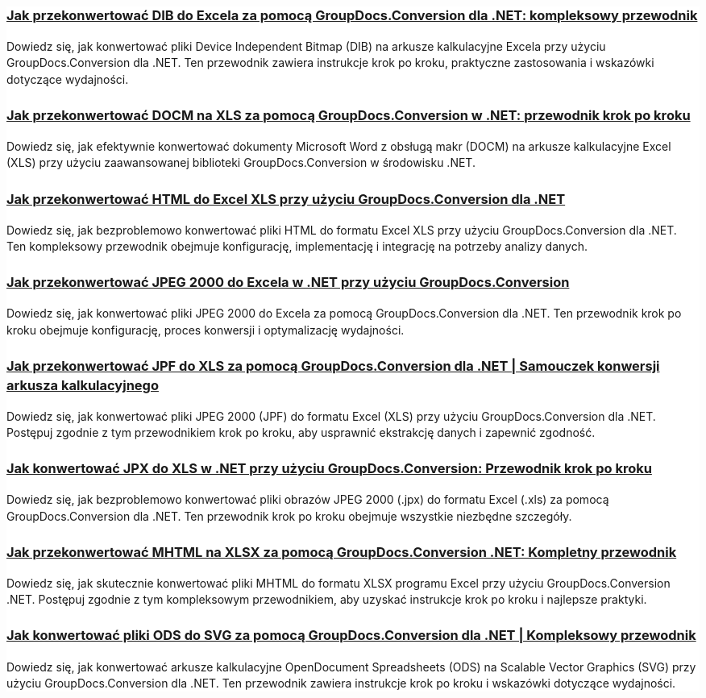 ### [Jak przekonwertować DIB do Excela za pomocą GroupDocs.Conversion dla .NET: kompleksowy przewodnik](./convert-dib-to-excel-using-groupdocs-conversion-for-net/)
Dowiedz się, jak konwertować pliki Device Independent Bitmap (DIB) na arkusze kalkulacyjne Excela przy użyciu GroupDocs.Conversion dla .NET. Ten przewodnik zawiera instrukcje krok po kroku, praktyczne zastosowania i wskazówki dotyczące wydajności.

### [Jak przekonwertować DOCM na XLS za pomocą GroupDocs.Conversion w .NET: przewodnik krok po kroku](./convert-docm-to-xls-groupdocs-conversion-dotnet/)
Dowiedz się, jak efektywnie konwertować dokumenty Microsoft Word z obsługą makr (DOCM) na arkusze kalkulacyjne Excel (XLS) przy użyciu zaawansowanej biblioteki GroupDocs.Conversion w środowisku .NET.

### [Jak przekonwertować HTML do Excel XLS przy użyciu GroupDocs.Conversion dla .NET](./convert-html-to-excel-groupdocs-conversion-net/)
Dowiedz się, jak bezproblemowo konwertować pliki HTML do formatu Excel XLS przy użyciu GroupDocs.Conversion dla .NET. Ten kompleksowy przewodnik obejmuje konfigurację, implementację i integrację na potrzeby analizy danych.

### [Jak przekonwertować JPEG 2000 do Excela w .NET przy użyciu GroupDocs.Conversion](./convert-jpeg-2000-to-excel-groupdocs-dotnet/)
Dowiedz się, jak konwertować pliki JPEG 2000 do Excela za pomocą GroupDocs.Conversion dla .NET. Ten przewodnik krok po kroku obejmuje konfigurację, proces konwersji i optymalizację wydajności.

### [Jak przekonwertować JPF do XLS za pomocą GroupDocs.Conversion dla .NET | Samouczek konwersji arkusza kalkulacyjnego](./convert-jpf-to-xls-groupdocs-conversion-net/)
Dowiedz się, jak konwertować pliki JPEG 2000 (JPF) do formatu Excel (XLS) przy użyciu GroupDocs.Conversion dla .NET. Postępuj zgodnie z tym przewodnikiem krok po kroku, aby usprawnić ekstrakcję danych i zapewnić zgodność.

### [Jak konwertować JPX do XLS w .NET przy użyciu GroupDocs.Conversion: Przewodnik krok po kroku](./convert-jpx-to-xls-groupdocs-net/)
Dowiedz się, jak bezproblemowo konwertować pliki obrazów JPEG 2000 (.jpx) do formatu Excel (.xls) za pomocą GroupDocs.Conversion dla .NET. Ten przewodnik krok po kroku obejmuje wszystkie niezbędne szczegóły.

### [Jak przekonwertować MHTML na XLSX za pomocą GroupDocs.Conversion .NET: Kompletny przewodnik](./convert-mhtml-to-xlsx-groupdocs-net/)
Dowiedz się, jak skutecznie konwertować pliki MHTML do formatu XLSX programu Excel przy użyciu GroupDocs.Conversion .NET. Postępuj zgodnie z tym kompleksowym przewodnikiem, aby uzyskać instrukcje krok po kroku i najlepsze praktyki.

### [Jak konwertować pliki ODS do SVG za pomocą GroupDocs.Conversion dla .NET | Kompleksowy przewodnik](./convert-ods-to-svg-groupdocs-conversion-net/)
Dowiedz się, jak konwertować arkusze kalkulacyjne OpenDocument Spreadsheets (ODS) na Scalable Vector Graphics (SVG) przy użyciu GroupDocs.Conversion dla .NET. Ten przewodnik zawiera instrukcje krok po kroku i wskazówki dotyczące wydajności.
